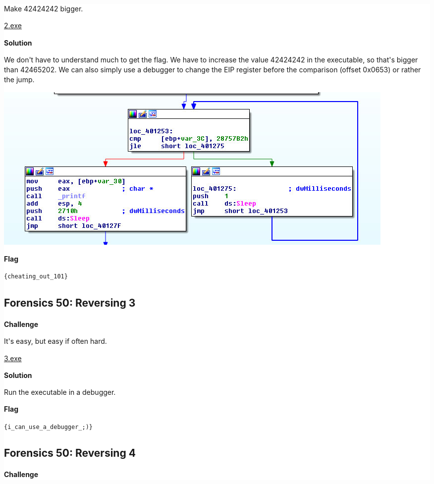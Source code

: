 Make 42424242 bigger.

[2.exe](writeupfiles/2.exe)

**Solution**  

We don't have to understand much to get the flag. We have to increase the value 42424242
in the executable, so that's bigger than 42465202.
We can also simply use a debugger to change the EIP register before the comparison (offset 0x0653) or rather the jump.

![Screenshot of 2.exe Disassembly](writeupfiles/disass_2_exe.jpg)


**Flag**  

```
{cheating_out_101}
```

## Forensics 50: Reversing 3    

**Challenge**  

It's easy, but easy if often hard.

[3.exe](writeupfiles/3.exe)

**Solution**  

Run the executable in a debugger.


**Flag**

```
{i_can_use_a_debugger_;)}
```

## Forensics 50: Reversing 4  

**Challenge**  
